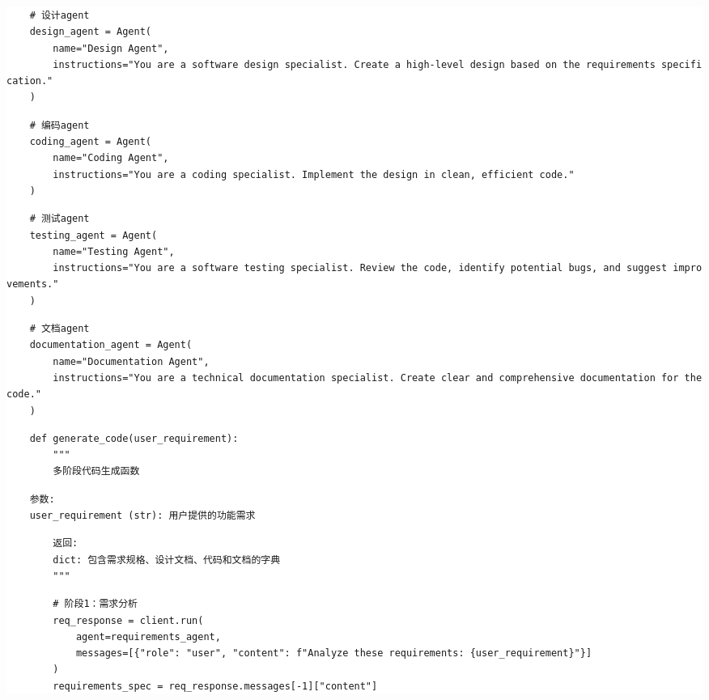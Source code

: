```
    # 设计agent
    design_agent = Agent(
        name="Design Agent",
        instructions="You are a software design specialist. Create a high-level design based on the requirements specification."
    )
```
    
```
    # 编码agent
    coding_agent = Agent(
        name="Coding Agent",
        instructions="You are a coding specialist. Implement the design in clean, efficient code."
    )
```
    
```
    # 测试agent
    testing_agent = Agent(
        name="Testing Agent",
        instructions="You are a software testing specialist. Review the code, identify potential bugs, and suggest improvements."
    )
```
    
```
    # 文档agent
    documentation_agent = Agent(
        name="Documentation Agent",
        instructions="You are a technical documentation specialist. Create clear and comprehensive documentation for the code."
    )
```
    
```
    def generate_code(user_requirement):
        """
        多阶段代码生成函数
```
        
        参数:
        user_requirement (str): 用户提供的功能需求
        
```
        返回:
        dict: 包含需求规格、设计文档、代码和文档的字典
        """
```
    
```
        # 阶段1：需求分析
        req_response = client.run(
            agent=requirements_agent,
            messages=[{"role": "user", "content": f"Analyze these requirements: {user_requirement}"}]
        )
        requirements_spec = req_response.messages[-1]["content"]
```
    